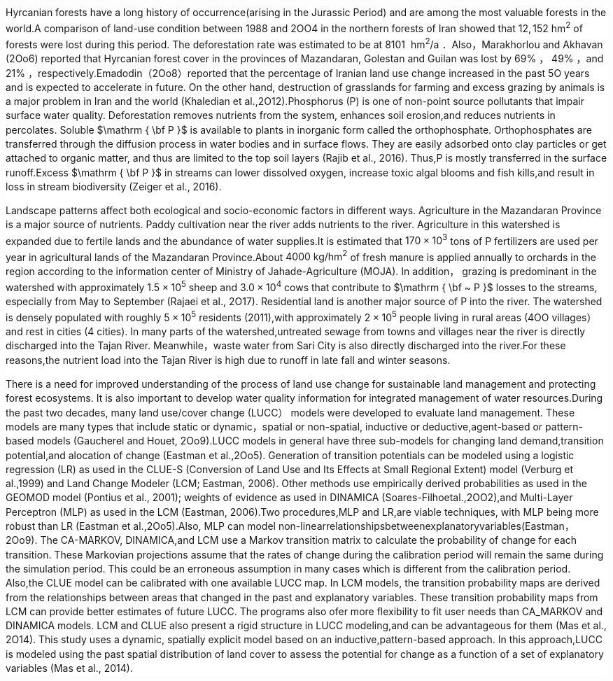 Hyrcanian forests have a long history of occurrence(arising in the Jurassic Period) and are among the most valuable forests in the world.A comparison of land-use condition between 1988 and 2OO4 in the northern forests of Iran showed that $\mathrm { 1 2 , 1 5 2 \ h m ^ { 2 } }$ of forests were lost during this period. The deforestation rate was estimated to be at $8 1 0 1 ~ \mathrm { { \ h m } } ^ { 2 } / \mathrm { { a } }$ ．Also，Marakhorlou and Akhavan (2Oo6) reported that Hyrcanian forest cover in the provinces of Mazandaran, Golestan and Guilan was lost by $69 \%$ ， $49 \%$ ，and $21 \%$ ，respectively.Emadodin（2Oo8）reported that the percentage of Iranian land use change increased in the past 5O years and is expected to accelerate in future. On the other hand, destruction of grasslands for farming and excess grazing by animals is a major problem in Iran and the world (Khaledian et al.,2O12).Phosphorus (P) is one of non-point source pollutants that impair surface water quality. Deforestation removes nutrients from the system, enhances soil erosion,and reduces nutrients in percolates. Soluble $\mathrm { \bf P }$ is available to plants in inorganic form called the orthophosphate. Orthophosphates are transferred through the diffusion process in water bodies and in surface flows. They are easily adsorbed onto clay particles or get attached to organic matter, and thus are limited to the top soil layers (Rajib et al., 2016). Thus,P is mostly transferred in the surface runoff.Excess $\mathrm { \bf P }$ in streams can lower dissolved oxygen, increase toxic algal blooms and fish kills,and result in loss in stream biodiversity (Zeiger et al., 2016).

Landscape patterns affect both ecological and socio-economic factors in different ways. Agriculture in the Mazandaran Province is a major source of nutrients. Paddy cultivation near the river adds nutrients to the river. Agriculture in this watershed is expanded due to fertile lands and the abundance of water supplies.It is estimated that $1 7 0 \times 1 0 ^ { 3 }$ tons of P fertilizers are used per year in agricultural lands of the Mazandaran Province.About $4 0 0 0 ~ \mathrm { k g / h m ^ { 2 } }$ of fresh manure is applied annually to orchards in the region according to the information center of Ministry of Jahade-Agriculture (MOJA). In addition， grazing is predominant in the watershed with approximately $1 . 5 { \times } 1 0 ^ { 5 }$ sheep and $3 . 0 { \times } 1 0 ^ { 4 }$ cows that contribute to $\mathrm { \bf ~ P }$ losses to the streams, especially from May to September (Rajaei et al., 2O17). Residential land is another major source of P into the river. The watershed is densely populated with roughly $5 { \times } 1 0 ^ { 5 }$ residents (2011),with approximately $2 { \times } 1 0 ^ { 5 }$ people living in rural areas (4OO villages） and rest in cities (4 cities). In many parts of the watershed,untreated sewage from towns and villages near the river is directly discharged into the Tajan River. Meanwhile，waste water from Sari City is also directly discharged into the river.For these reasons,the nutrient load into the Tajan River is high due to runoff in late fall and winter seasons.

There is a need for improved understanding of the process of land use change for sustainable land management and protecting forest ecosystems. It is also important to develop water quality information for integrated management of water resources.During the past two decades, many land use/cover change (LUCC） models were developed to evaluate land management. These models are many types that include static or dynamic，spatial or non-spatial, inductive or deductive,agent-based or pattern-based models (Gaucherel and Houet, 2Oo9).LUCC models in general have three sub-models for changing land demand,transition potential,and alocation of change (Eastman et al.,2Oo5). Generation of transition potentials can be modeled using a logistic regression (LR) as used in the CLUE-S (Conversion of Land Use and Its Effects at Small Regional Extent) model (Verburg et al.,1999) and Land Change Modeler (LCM; Eastman, 2006). Other methods use empirically derived probabilities as used in the GEOMOD model (Pontius et al., 2001); weights of evidence as used in DINAMICA (Soares-Filhoetal.,2OO2),and Multi-Layer Perceptron (MLP) as used in the LCM (Eastman, 2006).Two procedures,MLP and LR,are viable techniques, with MLP being more robust than LR (Eastman et al.,2Oo5).Also, MLP can model non-linearrelationshipsbetweenexplanatoryvariables(Eastman， 2Oo9). The CA-MARKOV, DINAMICA,and LCM use a Markov transition matrix to calculate the probability of change for each transition. These Markovian projections assume that the rates of change during the calibration period will remain the same during the simulation period. This could be an erroneous assumption in many cases which is different from the calibration period. Also,the CLUE model can be calibrated with one available LUCC map. In LCM models, the transition probability maps are derived from the relationships between areas that changed in the past and explanatory variables. These transition probability maps from LCM can provide better estimates of future LUCC. The programs also ofer more flexibility to fit user needs than CA_MARKOV and DINAMICA models. LCM and CLUE also present a rigid structure in LUCC modeling,and can be advantageous for them (Mas et al., 2O14). This study uses a dynamic, spatially explicit model based on an inductive,pattern-based approach. In this approach,LUCC is modeled using the past spatial distribution of land cover to assess the potential for change as a function of a set of explanatory variables (Mas et al., 2014).
